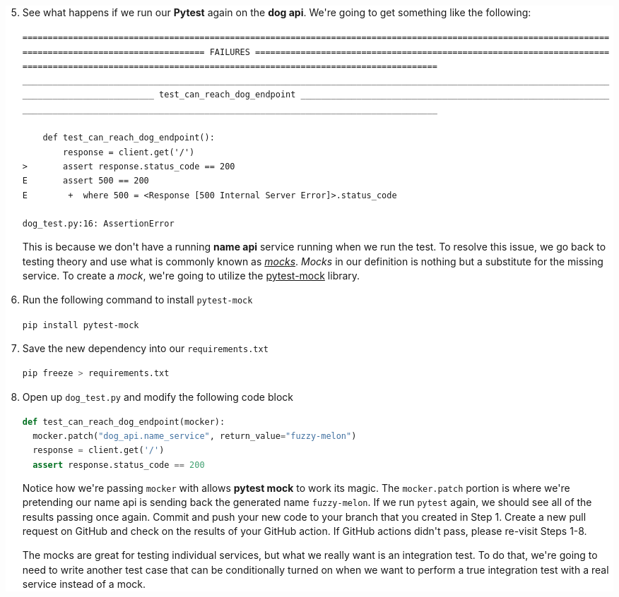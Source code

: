   5. See what happens if we run our **Pytest** again on the **dog api**. We're going to get something like the following:

      ```
      ======================================================================================================================================================== FAILURES ========================================================================================================================================================
      ______________________________________________________________________________________________________________________________________________ test_can_reach_dog_endpoint _______________________________________________________________________________________________________________________________________________

          def test_can_reach_dog_endpoint():
              response = client.get('/')
      >       assert response.status_code == 200
      E       assert 500 == 200
      E        +  where 500 = <Response [500 Internal Server Error]>.status_code

      dog_test.py:16: AssertionError
      ```

      This is because we don't have a running **name api** service running when we run the test. To resolve this issue, we go back to testing theory and use what is commonly known as [*mocks*](https://en.wikipedia.org/wiki/Mock_object). *Mocks* in our definition is nothing but a substitute for the missing service. To create a *mock*, we're going to utilize the [pytest-mock](https://pytest-mock.readthedocs.io/en/latest/) library.

  6. Run the following command to install `pytest-mock`
      ```bash
      pip install pytest-mock
      ```

  7. Save the new dependency into our `requirements.txt`
      ```bash
      pip freeze > requirements.txt
      ```

  8. Open up `dog_test.py` and modify the following code block
      ```python
      def test_can_reach_dog_endpoint(mocker):
        mocker.patch("dog_api.name_service", return_value="fuzzy-melon")
        response = client.get('/')
        assert response.status_code == 200
      ```
      Notice how we're passing `mocker` with allows **pytest mock** to work its magic. The `mocker.patch` portion is where we're pretending our name api is sending back the generated name `fuzzy-melon`. If we run `pytest` again, we should see all of the results passing once again. Commit and push your new code to your branch that you created in Step 1. Create a new pull request on GitHub and check on the results of your GitHub action. If GitHub actions didn't pass, please re-visit Steps 1-8.

      The mocks are great for testing individual services, but what we really want is an integration test. To do that, we're going to need to write another test case that can be conditionally turned on when we want to perform a true integration test with a real service instead of a mock.
